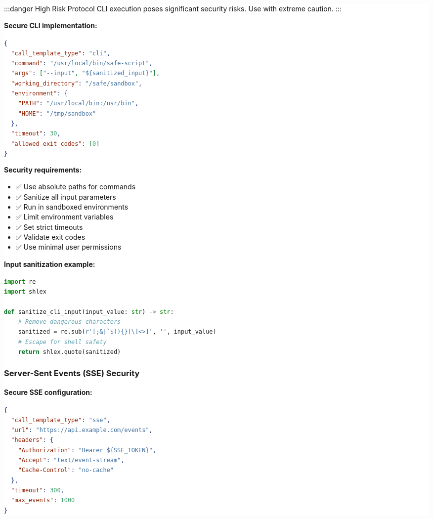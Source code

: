 :::danger High Risk Protocol
CLI execution poses significant security risks. Use with extreme caution.
:::

**Secure CLI implementation:**
```json
{
  "call_template_type": "cli",
  "command": "/usr/local/bin/safe-script",
  "args": ["--input", "${sanitized_input}"],
  "working_directory": "/safe/sandbox",
  "environment": {
    "PATH": "/usr/local/bin:/usr/bin",
    "HOME": "/tmp/sandbox"
  },
  "timeout": 30,
  "allowed_exit_codes": [0]
}
```

**Security requirements:**
- ✅ Use absolute paths for commands
- ✅ Sanitize all input parameters
- ✅ Run in sandboxed environments
- ✅ Limit environment variables
- ✅ Set strict timeouts
- ✅ Validate exit codes
- ✅ Use minimal user permissions

**Input sanitization example:**
```python
import re
import shlex

def sanitize_cli_input(input_value: str) -> str:
    # Remove dangerous characters
    sanitized = re.sub(r'[;&|`$(){}[\]<>]', '', input_value)
    # Escape for shell safety
    return shlex.quote(sanitized)
```

### Server-Sent Events (SSE) Security

**Secure SSE configuration:**
```json
{
  "call_template_type": "sse",
  "url": "https://api.example.com/events",
  "headers": {
    "Authorization": "Bearer ${SSE_TOKEN}",
    "Accept": "text/event-stream",
    "Cache-Control": "no-cache"
  },
  "timeout": 300,
  "max_events": 1000
}
```
